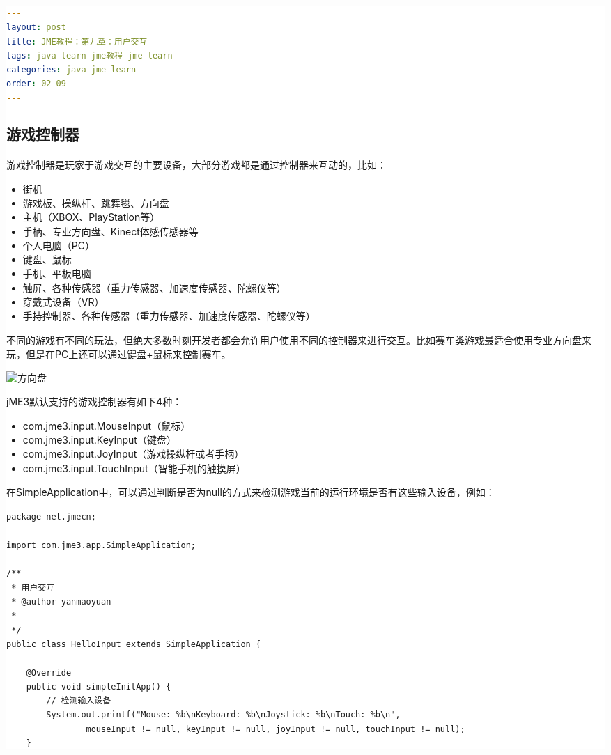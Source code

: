 ```yaml
---
layout: post
title: JME教程：第九章：用户交互
tags: java learn jme教程 jme-learn
categories: java-jme-learn
order: 02-09
---
```


## 游戏控制器

游戏控制器是玩家于游戏交互的主要设备，大部分游戏都是通过控制器来互动的，比如：

* 街机
 * 游戏板、操纵杆、跳舞毯、方向盘
* 主机（XBOX、PlayStation等）
 * 手柄、专业方向盘、Kinect体感传感器等
* 个人电脑（PC）
 * 键盘、鼠标
* 手机、平板电脑
 * 触屏、各种传感器（重力传感器、加速度传感器、陀螺仪等）
* 穿戴式设备（VR）
 * 手持控制器、各种传感器（重力传感器、加速度传感器、陀螺仪等）

不同的游戏有不同的玩法，但绝大多数时刻开发者都会允许用户使用不同的控制器来进行交互。比如赛车类游戏最适合使用专业方向盘来玩，但是在PC上还可以通过键盘+鼠标来控制赛车。

![方向盘](/static/img/jme/2017/05/wheel.png)

jME3默认支持的游戏控制器有如下4种：

* com.jme3.input.MouseInput（鼠标）
* com.jme3.input.KeyInput（键盘）
* com.jme3.input.JoyInput（游戏操纵杆或者手柄）
* com.jme3.input.TouchInput（智能手机的触摸屏）

在SimpleApplication中，可以通过判断是否为null的方式来检测游戏当前的运行环境是否有这些输入设备，例如：

	package net.jmecn;
	
	import com.jme3.app.SimpleApplication;
	
	/**
	 * 用户交互
	 * @author yanmaoyuan
	 *
	 */
	public class HelloInput extends SimpleApplication {
	
		@Override
		public void simpleInitApp() {
			// 检测输入设备
			System.out.printf("Mouse: %b\nKeyboard: %b\nJoystick: %b\nTouch: %b\n",
					mouseInput != null, keyInput != null, joyInput != null, touchInput != null);
		}
	